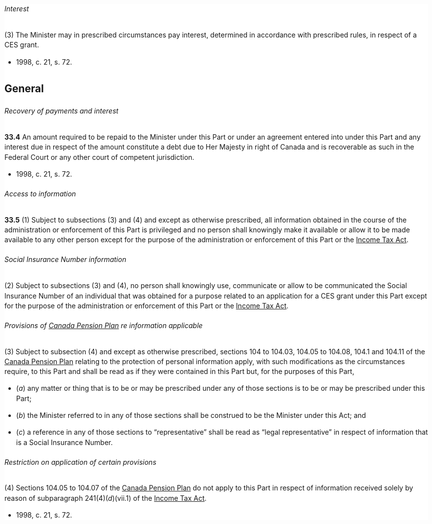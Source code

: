 ###### Interest

(3) The Minister may in prescribed circumstances pay interest, determined in accordance with prescribed rules, in respect of a CES grant.

  * 1998, c. 21, s. 72.

## General

###### Recovery of payments and interest

**33.4** An amount required to be repaid to the Minister under this Part or under an agreement entered into under this Part and any interest due in respect of the amount constitute a debt due to Her Majesty in right of Canada and is recoverable as such in the Federal Court or any other court of competent jurisdiction.

  * 1998, c. 21, s. 72.

###### Access to information

**33.5** (1) Subject to subsections (3) and (4) and except as otherwise prescribed, all information obtained in the course of the administration or enforcement of this Part is privileged and no person shall knowingly make it available or allow it to be made available to any other person except for the purpose of the administration or enforcement of this Part or the [Income Tax Act](/canada/eng/acts/I/I-3.3.md).

###### Social Insurance Number information

(2) Subject to subsections (3) and (4), no person shall knowingly use, communicate or allow to be communicated the Social Insurance Number of an individual that was obtained for a purpose related to an application for a CES grant under this Part except for the purpose of the administration or enforcement of this Part or the [Income Tax Act](/canada/eng/acts/I/I-3.3.md).

###### Provisions of [Canada Pension Plan](/canada/eng/acts/C/C-8.md) re information applicable

(3) Subject to subsection (4) and except as otherwise prescribed, sections 104 to 104.03, 104.05 to 104.08, 104.1 and 104.11 of the [Canada Pension Plan](/canada/eng/acts/C/C-8.md) relating to the protection of personal information apply, with such modifications as the circumstances require, to this Part and shall be read as if they were contained in this Part but, for the purposes of this Part,

  * (_a_) any matter or thing that is to be or may be prescribed under any of those sections is to be or may be prescribed under this Part;

  * (_b_) the Minister referred to in any of those sections shall be construed to be the Minister under this Act; and

  * (_c_) a reference in any of those sections to “representative” shall be read as “legal representative” in respect of information that is a Social Insurance Number.

###### Restriction on application of certain provisions

(4) Sections 104.05 to 104.07 of the [Canada Pension Plan](/canada/eng/acts/C/C-8.md) do not apply to this Part in respect of information received solely by reason of subparagraph 241(4)(_d_)(vii.1) of the [Income Tax Act](/canada/eng/acts/I/I-3.3.md).

  * 1998, c. 21, s. 72.
